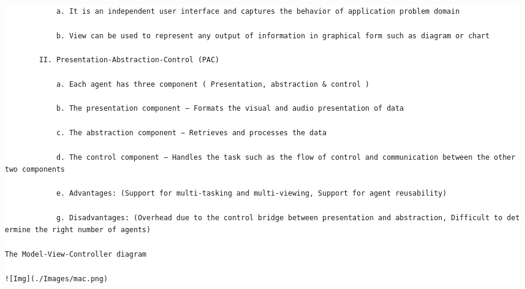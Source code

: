                 a. It is an independent user interface and captures the behavior of application problem domain

                b. View can be used to represent any output of information in graphical form such as diagram or chart

            II. Presentation-Abstraction-Control (PAC)

                a. Each agent has three component ( Presentation, abstraction & control )

                b. The presentation component − Formats the visual and audio presentation of data

                c. The abstraction component − Retrieves and processes the data

                d. The control component − Handles the task such as the flow of control and communication between the other two components

                e. Advantages: (Support for multi-tasking and multi-viewing, Support for agent reusability)

                g. Disadvantages: (Overhead due to the control bridge between presentation and abstraction, Difficult to determine the right number of agents)

    The Model-View-Controller diagram

    ![Img](./Images/mac.png)
